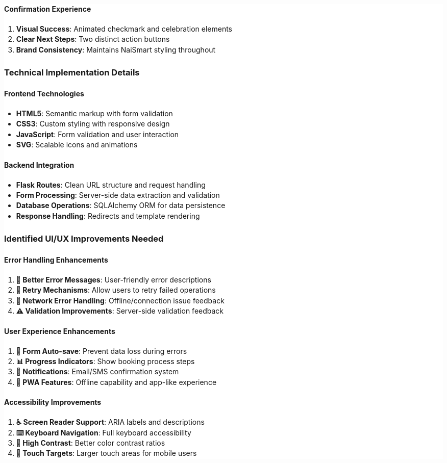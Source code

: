 #### **Confirmation Experience**
1. **Visual Success**: Animated checkmark and celebration elements
2. **Clear Next Steps**: Two distinct action buttons
3. **Brand Consistency**: Maintains NaiSmart styling throughout

### **Technical Implementation Details**

#### **Frontend Technologies**
- **HTML5**: Semantic markup with form validation
- **CSS3**: Custom styling with responsive design
- **JavaScript**: Form validation and user interaction
- **SVG**: Scalable icons and animations

#### **Backend Integration**
- **Flask Routes**: Clean URL structure and request handling
- **Form Processing**: Server-side data extraction and validation
- **Database Operations**: SQLAlchemy ORM for data persistence
- **Response Handling**: Redirects and template rendering

### **Identified UI/UX Improvements Needed**

#### **Error Handling Enhancements**
1. **🚨 Better Error Messages**: User-friendly error descriptions
2. **🔄 Retry Mechanisms**: Allow users to retry failed operations
3. **📱 Network Error Handling**: Offline/connection issue feedback
4. **⚠️ Validation Improvements**: Server-side validation feedback

#### **User Experience Enhancements**
1. **💾 Form Auto-save**: Prevent data loss during errors
2. **📊 Progress Indicators**: Show booking process steps
3. **🔔 Notifications**: Email/SMS confirmation system
4. **📱 PWA Features**: Offline capability and app-like experience

#### **Accessibility Improvements**
1. **♿ Screen Reader Support**: ARIA labels and descriptions
2. **⌨️ Keyboard Navigation**: Full keyboard accessibility
3. **🎨 High Contrast**: Better color contrast ratios
4. **📱 Touch Targets**: Larger touch areas for mobile users